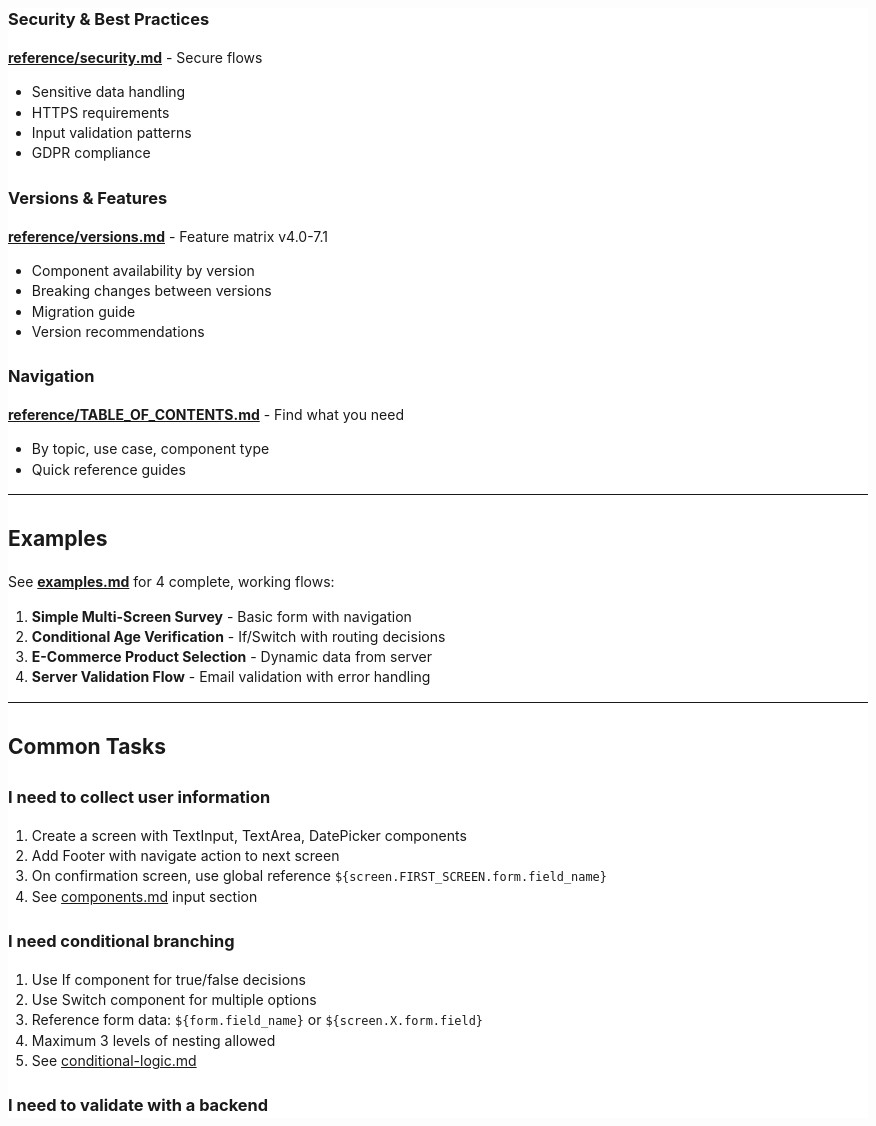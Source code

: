 ### Security & Best Practices
**[reference/security.md](reference/security.md)** - Secure flows
- Sensitive data handling
- HTTPS requirements
- Input validation patterns
- GDPR compliance

### Versions & Features
**[reference/versions.md](reference/versions.md)** - Feature matrix v4.0-7.1
- Component availability by version
- Breaking changes between versions
- Migration guide
- Version recommendations

### Navigation
**[reference/TABLE_OF_CONTENTS.md](reference/TABLE_OF_CONTENTS.md)** - Find what you need
- By topic, use case, component type
- Quick reference guides

---

## Examples

See **[examples.md](examples.md)** for 4 complete, working flows:

1. **Simple Multi-Screen Survey** - Basic form with navigation
2. **Conditional Age Verification** - If/Switch with routing decisions
3. **E-Commerce Product Selection** - Dynamic data from server
4. **Server Validation Flow** - Email validation with error handling

---

## Common Tasks

### I need to collect user information

1. Create a screen with TextInput, TextArea, DatePicker components
2. Add Footer with navigate action to next screen
3. On confirmation screen, use global reference `${screen.FIRST_SCREEN.form.field_name}`
4. See [components.md](reference/components.md) input section

### I need conditional branching

1. Use If component for true/false decisions
2. Use Switch component for multiple options
3. Reference form data: `${form.field_name}` or `${screen.X.form.field}`
4. Maximum 3 levels of nesting allowed
5. See [conditional-logic.md](reference/conditional-logic.md)

### I need to validate with a backend
